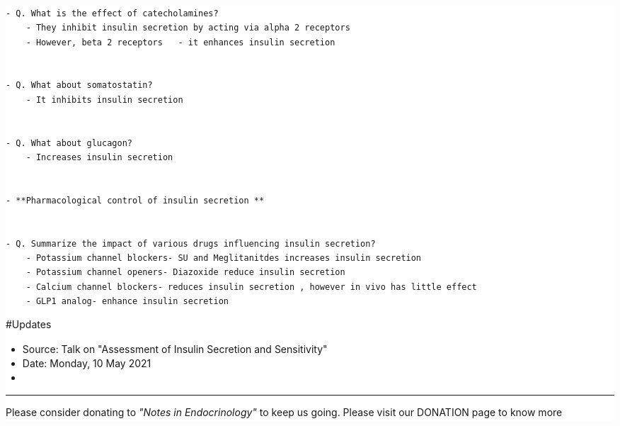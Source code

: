 
    - Q. What is the effect of catecholamines?
        - They inhibit insulin secretion by acting via alpha 2 receptors
        - However, beta 2 receptors   - it enhances insulin secretion


    - Q. What about somatostatin?
        - It inhibits insulin secretion


    - Q. What about glucagon?
        - Increases insulin secretion


    - **Pharmacological control of insulin secretion **


    - Q. Summarize the impact of various drugs influencing insulin secretion?
        - Potassium channel blockers- SU and Meglitanitdes increases insulin secretion
        - Potassium channel openers- Diazoxide reduce insulin secretion
        - Calcium channel blockers- reduces insulin secretion , however in vivo has little effect
        - GLP1 analog- enhance insulin secretion

#Updates 
-	Source: Talk on  "Assessment of Insulin Secretion and Sensitivity"
-	Date: Monday, 10 May 2021
-	<iframe width="560" height="315" src="https://www.youtube.com/embed/j9WGTzh9CFU" title="YouTube video player" frameborder="0" allow="accelerometer; autoplay; clipboard-write; encrypted-media; gyroscope; picture-in-picture" allowfullscreen></iframe>

----

Please consider donating to *"Notes in Endocrinology"* to keep us going. Please visit our  DONATION  page to know more
